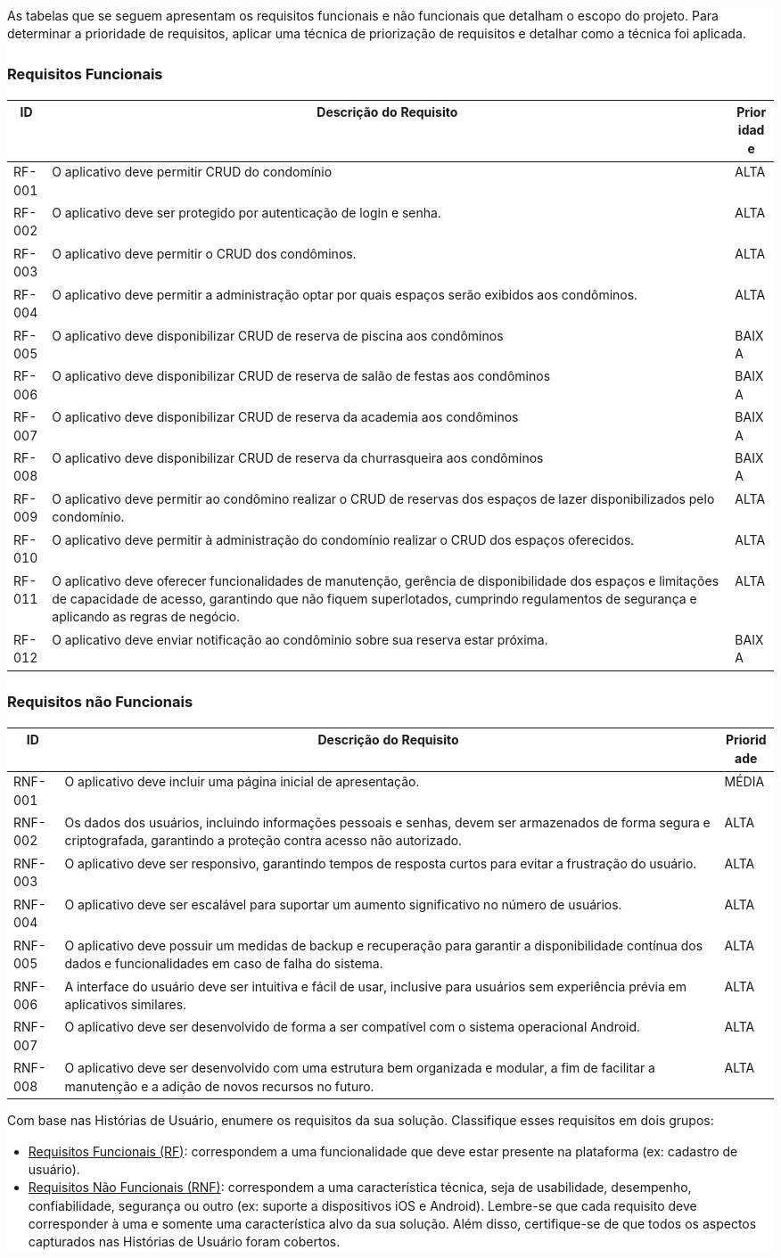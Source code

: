 As tabelas que se seguem apresentam os requisitos funcionais e não funcionais que detalham o escopo do projeto. Para determinar a prioridade de requisitos, aplicar uma técnica de priorização de requisitos e detalhar como a técnica foi aplicada.

### Requisitos Funcionais

| ID     | Descrição do Requisito                  | Prioridade |
| ------ | --------------------------------------- | ---------- |
| RF-001 | O aplicativo deve permitir CRUD do condomínio| ALTA       |
| RF-002 | O aplicativo deve ser protegido por autenticação de login e senha. | ALTA      |
| RF-003 | O aplicativo deve permitir o CRUD dos condôminos. | ALTA |
| RF-004 | O aplicativo deve permitir a administração optar por quais espaços serão exibidos aos condôminos. | ALTA |
| RF-005 | O aplicativo deve disponibilizar CRUD de reserva de piscina aos condôminos | BAIXA |
| RF-006 | O aplicativo deve disponibilizar CRUD de reserva de salão de festas aos condôminos | BAIXA |
| RF-007 | O aplicativo deve disponibilizar CRUD de reserva da academia aos condôminos | BAIXA |
| RF-008 | O aplicativo deve disponibilizar CRUD de reserva da churrasqueira aos condôminos | BAIXA |
| RF-009 | O aplicativo deve permitir ao condômino realizar o CRUD de reservas dos espaços de lazer disponibilizados pelo condomínio. | ALTA |
| RF-010 | O aplicativo deve permitir à administração do condomínio realizar o CRUD dos espaços oferecidos. | ALTA |
| RF-011 | O aplicativo deve oferecer funcionalidades de manutenção, gerência de disponibilidade dos espaços e limitações de capacidade de acesso, garantindo que não fiquem superlotados, cumprindo regulamentos de segurança e aplicando as regras de negócio. | ALTA |
| RF-012 | O aplicativo deve enviar notificação ao condôminio sobre sua reserva estar próxima. | BAIXA |

### Requisitos não Funcionais

| ID      | Descrição do Requisito                                            | Prioridade |
| ------- | ----------------------------------------------------------------- | ---------- |
| RNF-001 | O aplicativo deve incluir uma página inicial de apresentação.| MÉDIA |
| RNF-002 | Os dados dos usuários, incluindo informações pessoais e senhas, devem ser armazenados de forma segura e criptografada, garantindo a proteção contra acesso não autorizado. | ALTA |
| RNF-003 | O aplicativo deve ser responsivo, garantindo tempos de resposta curtos para evitar a frustração do usuário. | ALTA |
| RNF-004 | O aplicativo deve ser escalável para suportar um aumento significativo no número de usuários. | ALTA |
| RNF-005 | O aplicativo deve possuir um medidas de backup e recuperação para garantir a disponibilidade contínua dos dados e funcionalidades em caso de falha do sistema. | ALTA |
| RNF-006 | A interface do usuário deve ser intuitiva e fácil de usar, inclusive para usuários sem experiência prévia em aplicativos similares. | ALTA |
| RNF-007 | O aplicativo deve ser desenvolvido de forma a ser compatível com o sistema operacional Android. | ALTA |
| RNF-008 | O aplicativo deve ser desenvolvido com uma estrutura bem organizada e modular, a fim de facilitar a manutenção e a adição de novos recursos no futuro. | ALTA |

Com base nas Histórias de Usuário, enumere os requisitos da sua solução. Classifique esses requisitos em dois grupos:

- [Requisitos Funcionais
 (RF)](https://pt.wikipedia.org/wiki/Requisito_funcional):
 correspondem a uma funcionalidade que deve estar presente na
  plataforma (ex: cadastro de usuário).
- [Requisitos Não Funcionais
  (RNF)](https://pt.wikipedia.org/wiki/Requisito_n%C3%A3o_funcional):
  correspondem a uma característica técnica, seja de usabilidade,
  desempenho, confiabilidade, segurança ou outro (ex: suporte a
  dispositivos iOS e Android).
Lembre-se que cada requisito deve corresponder à uma e somente uma
característica alvo da sua solução. Além disso, certifique-se de que
todos os aspectos capturados nas Histórias de Usuário foram cobertos.
